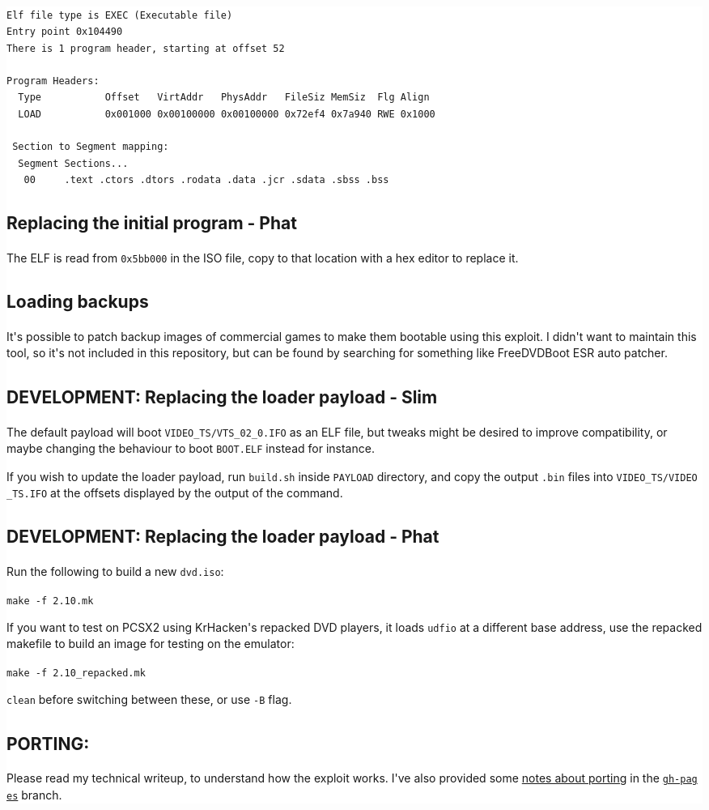 	Elf file type is EXEC (Executable file)
	Entry point 0x104490
	There is 1 program header, starting at offset 52

	Program Headers:
	  Type           Offset   VirtAddr   PhysAddr   FileSiz MemSiz  Flg Align
	  LOAD           0x001000 0x00100000 0x00100000 0x72ef4 0x7a940 RWE 0x1000

	 Section to Segment mapping:
	  Segment Sections...
	   00     .text .ctors .dtors .rodata .data .jcr .sdata .sbss .bss

## Replacing the initial program - Phat
The ELF is read from `0x5bb000` in the ISO file, copy to that location with a hex editor to replace it.

## Loading backups
It's possible to patch backup images of commercial games to make them bootable using this exploit. I didn't want to maintain this tool, so it's not included in this repository, but can be found by searching for something like FreeDVDBoot ESR auto patcher.

## DEVELOPMENT: Replacing the loader payload - Slim
The default payload will boot `VIDEO_TS/VTS_02_0.IFO` as an ELF file, but tweaks might be desired to improve compatibility, or maybe changing the behaviour to boot `BOOT.ELF` instead for instance.

If you wish to update the loader payload, run `build.sh` inside `PAYLOAD` directory, and copy the output `.bin` files into `VIDEO_TS/VIDEO_TS.IFO` at the offsets displayed by the output of the command.

## DEVELOPMENT: Replacing the loader payload - Phat
Run the following to build a new `dvd.iso`:

`make -f 2.10.mk`

If you want to test on PCSX2 using KrHacken's repacked DVD players, it loads `udfio` at a different base address, use the repacked makefile to build an image for testing on the emulator:

`make -f 2.10_repacked.mk`

`clean` before switching between these, or use `-B` flag.

## PORTING:
Please read my technical writeup, to understand how the exploit works. I've also provided some [notes about porting](https://cturt.github.io/FreeDVDBoot/portingnotes.html) in the [`gh-pages`](https://github.com/CTurt/FreeDVDBoot/tree/gh-pages) branch.
